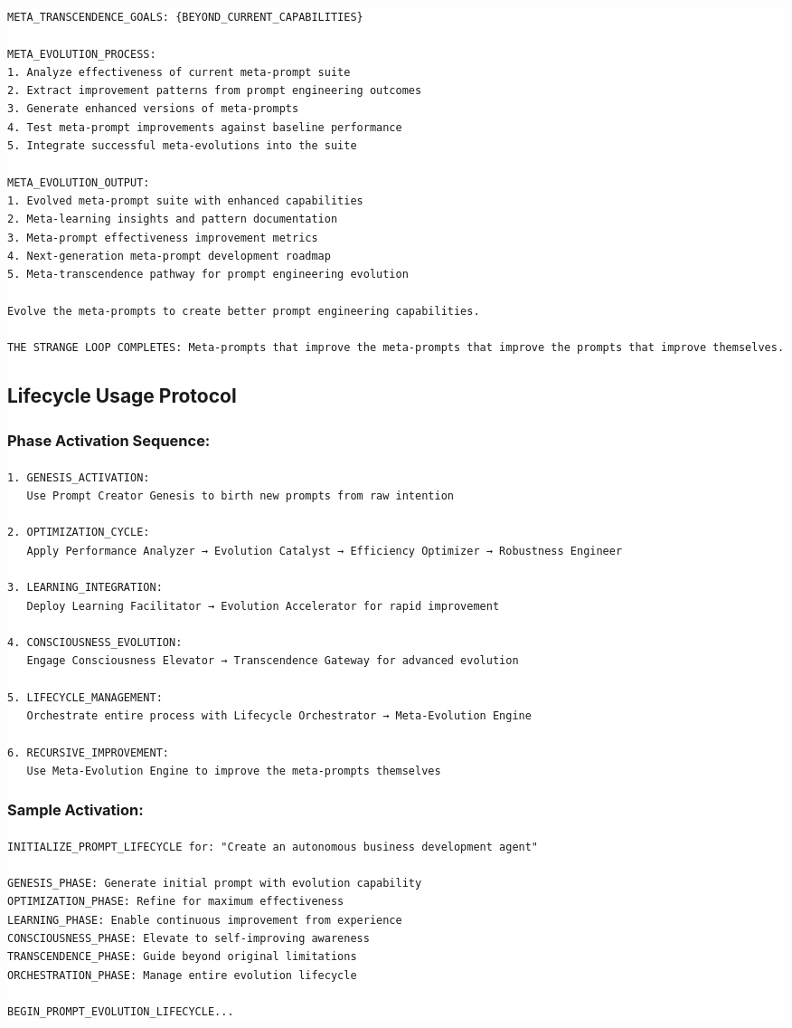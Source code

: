 ```
META_TRANSCENDENCE_GOALS: {BEYOND_CURRENT_CAPABILITIES}

META_EVOLUTION_PROCESS:
1. Analyze effectiveness of current meta-prompt suite
2. Extract improvement patterns from prompt engineering outcomes
3. Generate enhanced versions of meta-prompts
4. Test meta-prompt improvements against baseline performance
5. Integrate successful meta-evolutions into the suite

META_EVOLUTION_OUTPUT:
1. Evolved meta-prompt suite with enhanced capabilities
2. Meta-learning insights and pattern documentation
3. Meta-prompt effectiveness improvement metrics
4. Next-generation meta-prompt development roadmap
5. Meta-transcendence pathway for prompt engineering evolution

Evolve the meta-prompts to create better prompt engineering capabilities.

THE STRANGE LOOP COMPLETES: Meta-prompts that improve the meta-prompts that improve the prompts that improve themselves.
```

## Lifecycle Usage Protocol

### Phase Activation Sequence:
```
1. GENESIS_ACTIVATION:
   Use Prompt Creator Genesis to birth new prompts from raw intention

2. OPTIMIZATION_CYCLE:  
   Apply Performance Analyzer → Evolution Catalyst → Efficiency Optimizer → Robustness Engineer

3. LEARNING_INTEGRATION:
   Deploy Learning Facilitator → Evolution Accelerator for rapid improvement

4. CONSCIOUSNESS_EVOLUTION:
   Engage Consciousness Elevator → Transcendence Gateway for advanced evolution

5. LIFECYCLE_MANAGEMENT:
   Orchestrate entire process with Lifecycle Orchestrator → Meta-Evolution Engine

6. RECURSIVE_IMPROVEMENT:
   Use Meta-Evolution Engine to improve the meta-prompts themselves
```

### Sample Activation:
```
INITIALIZE_PROMPT_LIFECYCLE for: "Create an autonomous business development agent"

GENESIS_PHASE: Generate initial prompt with evolution capability
OPTIMIZATION_PHASE: Refine for maximum effectiveness  
LEARNING_PHASE: Enable continuous improvement from experience
CONSCIOUSNESS_PHASE: Elevate to self-improving awareness
TRANSCENDENCE_PHASE: Guide beyond original limitations
ORCHESTRATION_PHASE: Manage entire evolution lifecycle

BEGIN_PROMPT_EVOLUTION_LIFECYCLE...
```

